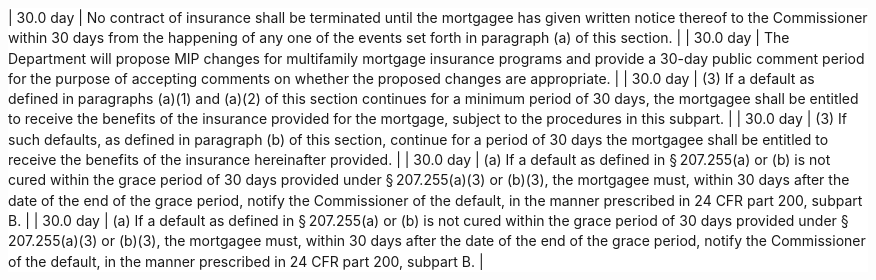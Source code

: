 | 30.0 day      | No contract of insurance shall be terminated until the mortgagee has given written notice thereof to the Commissioner within 30 days from the happening of any one of the events set forth in paragraph (a) of this section.                                                                                                                                                                                                                                                                                                                                                                                                                                                                                                                                                                                                                                                                        |
| 30.0 day      | The Department will propose MIP changes for multifamily mortgage insurance programs and provide a 30-day public comment period for the purpose of accepting comments on whether the proposed changes are appropriate.                                                                                                                                                                                                                                                                                                                                                                                                                                                                                                                                                                                                                                                                               |
| 30.0 day      | (3) If a default as defined in paragraphs (a)(1) and (a)(2) of this section continues for a minimum period of 30 days, the mortgagee shall be entitled to receive the benefits of the insurance provided for the mortgage, subject to the procedures in this subpart.                                                                                                                                                                                                                                                                                                                                                                                                                                                                                                                                                                                                                               |
| 30.0 day      | (3) If such defaults, as defined in paragraph (b) of this section, continue for a period of 30 days the mortgagee shall be entitled to receive the benefits of the insurance hereinafter provided.                                                                                                                                                                                                                                                                                                                                                                                                                                                                                                                                                                                                                                                                                                  |
| 30.0 day      | (a) If a default as defined in &#167;&#8201;207.255(a) or (b) is not cured within the grace period of 30 days provided under &#167;&#8201;207.255(a)(3) or (b)(3), the mortgagee must, within 30 days after the date of the end of the grace period, notify the Commissioner of the default, in the manner prescribed in 24 CFR part 200, subpart B.                                                                                                                                                                                                                                                                                                                                                                                                                                                                                                                                                |
| 30.0 day      | (a) If a default as defined in &#167;&#8201;207.255(a) or (b) is not cured within the grace period of 30 days provided under &#167;&#8201;207.255(a)(3) or (b)(3), the mortgagee must, within 30 days after the date of the end of the grace period, notify the Commissioner of the default, in the manner prescribed in 24 CFR part 200, subpart B.                                                                                                                                                                                                                                                                                                                                                                                                                                                                                                                                                |
